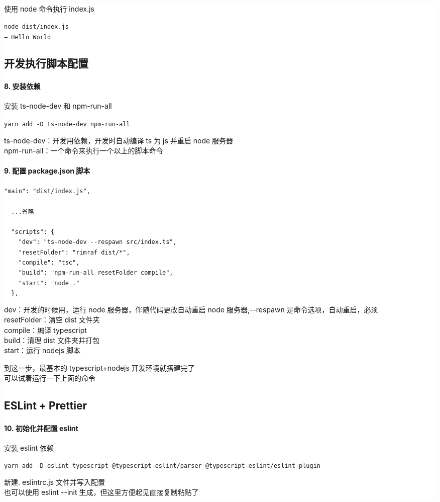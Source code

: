 使用 node 命令执行 index.js

```
node dist/index.js
→ Hello World
```

## 开发执行脚本配置

#### 8. 安装依赖

安装 ts-node-dev 和 npm-run-all

```
yarn add -D ts-node-dev npm-run-all
```

ts-node-dev：开发用依赖，开发时自动编译 ts 为 js 并重启 node 服务器  
npm-run-all：一个命令来执行一个以上的脚本命令

#### 9. 配置 package.json 脚本

```
"main": "dist/index.js",

  ...省略

  "scripts": {
    "dev": "ts-node-dev --respawn src/index.ts",
    "resetFolder": "rimraf dist/*",
    "compile": "tsc",
    "build": "npm-run-all resetFolder compile",
    "start": "node ."
  },
```

dev：开发的时候用，运行 node 服务器，伴随代码更改自动重启 node 服务器,--respawn 是命令选项，自动重启，必须  
resetFolder：清空 dist 文件夹  
compile：编译 typescript  
build：清理 dist 文件夹并打包  
start：运行 nodejs 脚本

到这一步，最基本的 typescript+nodejs 开发环境就搭建完了  
可以试着运行一下上面的命令

## ESLint + Prettier

#### 10. 初始化并配置 eslint

安装 eslint 依赖

```
yarn add -D eslint typescript @typescript-eslint/parser @typescript-eslint/eslint-plugin
```

新建. eslintrc.js 文件并写入配置  
也可以使用 eslint --init 生成，但这里方便起见直接复制粘贴了
